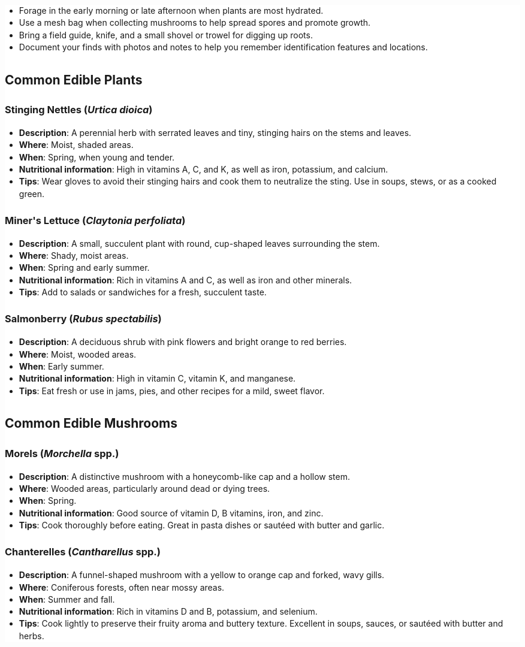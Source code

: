 - Forage in the early morning or late afternoon when plants are most hydrated.
- Use a mesh bag when collecting mushrooms to help spread spores and promote growth.
- Bring a field guide, knife, and a small shovel or trowel for digging up roots.
- Document your finds with photos and notes to help you remember identification features and locations.

## Common Edible Plants

### Stinging Nettles (_Urtica dioica_)

- **Description**: A perennial herb with serrated leaves and tiny, stinging hairs on the stems and leaves.
- **Where**: Moist, shaded areas.
- **When**: Spring, when young and tender.
- **Nutritional information**: High in vitamins A, C, and K, as well as iron, potassium, and calcium.
- **Tips**: Wear gloves to avoid their stinging hairs and cook them to neutralize the sting. Use in soups, stews, or as a cooked green.

### Miner's Lettuce (_Claytonia perfoliata_)

- **Description**: A small, succulent plant with round, cup-shaped leaves surrounding the stem.
- **Where**: Shady, moist areas.
- **When**: Spring and early summer.
- **Nutritional information**: Rich in vitamins A and C, as well as iron and other minerals.
- **Tips**: Add to salads or sandwiches for a fresh, succulent taste.

### Salmonberry (_Rubus spectabilis_)

- **Description**: A deciduous shrub with pink flowers and bright orange to red berries.
- **Where**: Moist, wooded areas.
- **When**: Early summer.
- **Nutritional information**: High in vitamin C, vitamin K, and manganese.
- **Tips**: Eat fresh or use in jams, pies, and other recipes for a mild, sweet flavor.

## Common Edible Mushrooms

### Morels (_Morchella_ spp.)

- **Description**: A distinctive mushroom with a honeycomb-like cap and a hollow stem.
- **Where**: Wooded areas, particularly around dead or dying trees.
- **When**: Spring.
- **Nutritional information**: Good source of vitamin D, B vitamins, iron, and zinc.
- **Tips**: Cook thoroughly before eating. Great in pasta dishes or sautéed with butter and garlic.

### Chanterelles (_Cantharellus_ spp.)

- **Description**: A funnel-shaped mushroom with a yellow to orange cap and forked, wavy gills.
- **Where**: Coniferous forests, often near mossy areas.
- **When**: Summer and fall.
- **Nutritional information**: Rich in vitamins D and B, potassium, and selenium.
- **Tips**: Cook lightly to preserve their fruity aroma and buttery texture. Excellent in soups, sauces, or sautéed with butter and herbs.
